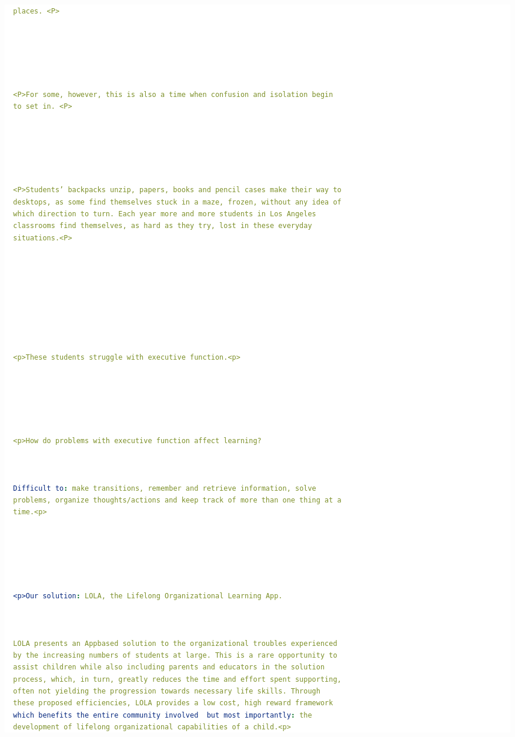 ```yaml
  places. <P>






  <P>For some, however, this is also a time when confusion and isolation begin
  to set in. <P>






  <P>Students’ backpacks unzip, papers, books and pencil cases make their way to
  desktops, as some find themselves stuck in a maze, frozen, without any idea of
  which direction to turn. Each year more and more students in Los Angeles
  classrooms find themselves, as hard as they try, lost in these everyday
  situations.<P>









  <p>These students struggle with executive function.<p>






  <p>How do problems with executive function affect learning? 



  Difficult to: make transitions, remember and retrieve information, solve
  problems, organize thoughts/actions and keep track of more than one thing at a
  time.<p>






  <p>Our solution: LOLA, the Lifelong Organizational Learning App.



  LOLA presents an Appbased solution to the organizational troubles experienced
  by the increasing numbers of students at large. This is a rare opportunity to
  assist children while also including parents and educators in the solution
  process, which, in turn, greatly reduces the time and effort spent supporting,
  often not yielding the progression towards necessary life skills. Through
  these proposed efficiencies, LOLA provides a low cost, high reward framework
  which benefits the entire community involved  but most importantly: the
  development of lifelong organizational capabilities of a child.<p>


```
